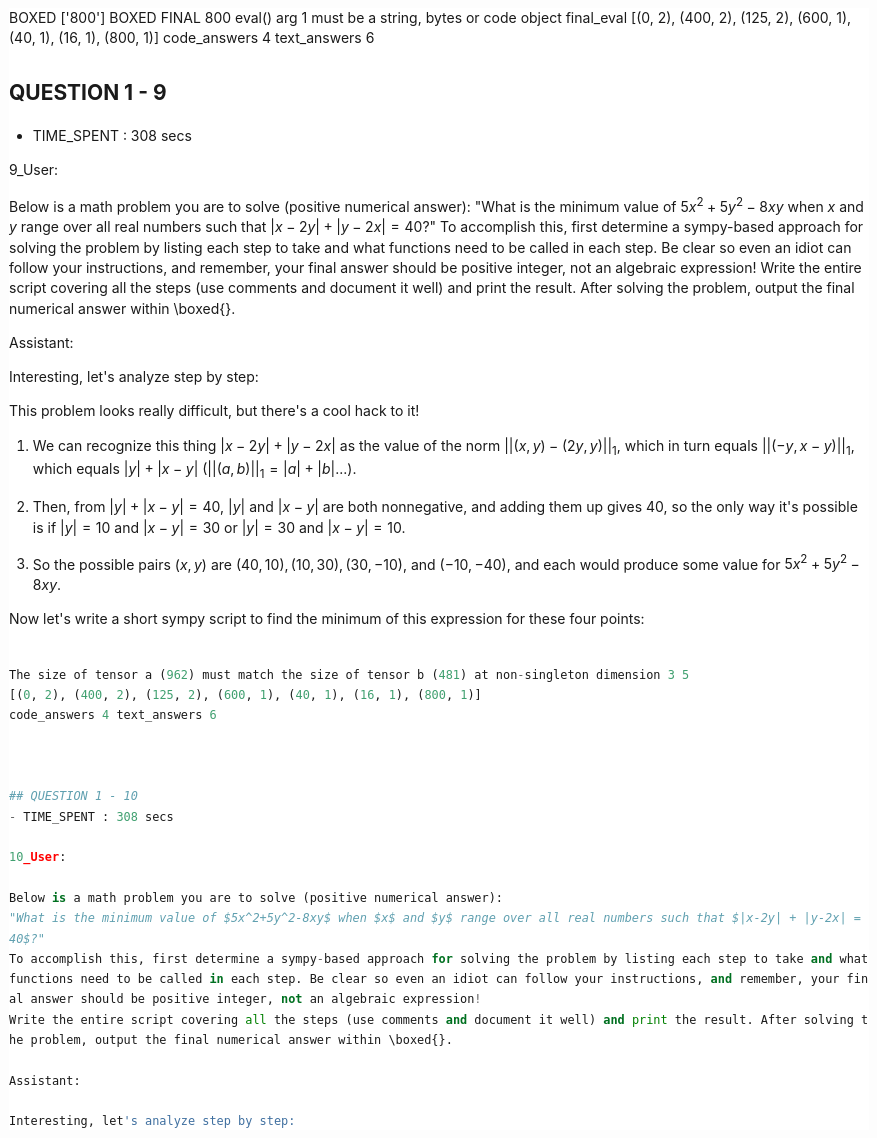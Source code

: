 BOXED ['800']
BOXED FINAL 800
eval() arg 1 must be a string, bytes or code object final_eval
[(0, 2), (400, 2), (125, 2), (600, 1), (40, 1), (16, 1), (800, 1)]
code_answers 4 text_answers 6



## QUESTION 1 - 9 
- TIME_SPENT : 308 secs

9_User:

Below is a math problem you are to solve (positive numerical answer):
"What is the minimum value of $5x^2+5y^2-8xy$ when $x$ and $y$ range over all real numbers such that $|x-2y| + |y-2x| = 40$?"
To accomplish this, first determine a sympy-based approach for solving the problem by listing each step to take and what functions need to be called in each step. Be clear so even an idiot can follow your instructions, and remember, your final answer should be positive integer, not an algebraic expression!
Write the entire script covering all the steps (use comments and document it well) and print the result. After solving the problem, output the final numerical answer within \boxed{}.

Assistant: 

Interesting, let's analyze step by step:


This problem looks really difficult, but there's a cool hack to it!
1. We can recognize this thing $|x-2y| + |y-2x|$ as the value of the norm $||(x,y) - (2y, y)||_1$, which in turn equals $||(-y,x-y)||_1$, which equals $|y| + |x - y|$ ($||(a,b)||_1 = |a| + |b|$...).

2. Then, from $|y| + |x - y| = 40$, $|y|$ and $|x - y|$ are both nonnegative, and adding them up gives $40$, so the only way it's possible is if $|y| = 10$ and $|x - y| = 30$ or $|y| = 30$ and $|x - y| = 10$.
3. So the possible pairs $(x,y)$ are $(40,10), (10,30), (30,-10),$ and $(-10,-40)$, and each would produce some value for $5x^2 + 5y^2 - 8xy$.

Now let's write a short sympy script to find the minimum of this expression for these four points:

```python

The size of tensor a (962) must match the size of tensor b (481) at non-singleton dimension 3 5
[(0, 2), (400, 2), (125, 2), (600, 1), (40, 1), (16, 1), (800, 1)]
code_answers 4 text_answers 6



## QUESTION 1 - 10 
- TIME_SPENT : 308 secs

10_User:

Below is a math problem you are to solve (positive numerical answer):
"What is the minimum value of $5x^2+5y^2-8xy$ when $x$ and $y$ range over all real numbers such that $|x-2y| + |y-2x| = 40$?"
To accomplish this, first determine a sympy-based approach for solving the problem by listing each step to take and what functions need to be called in each step. Be clear so even an idiot can follow your instructions, and remember, your final answer should be positive integer, not an algebraic expression!
Write the entire script covering all the steps (use comments and document it well) and print the result. After solving the problem, output the final numerical answer within \boxed{}.

Assistant: 

Interesting, let's analyze step by step:


```